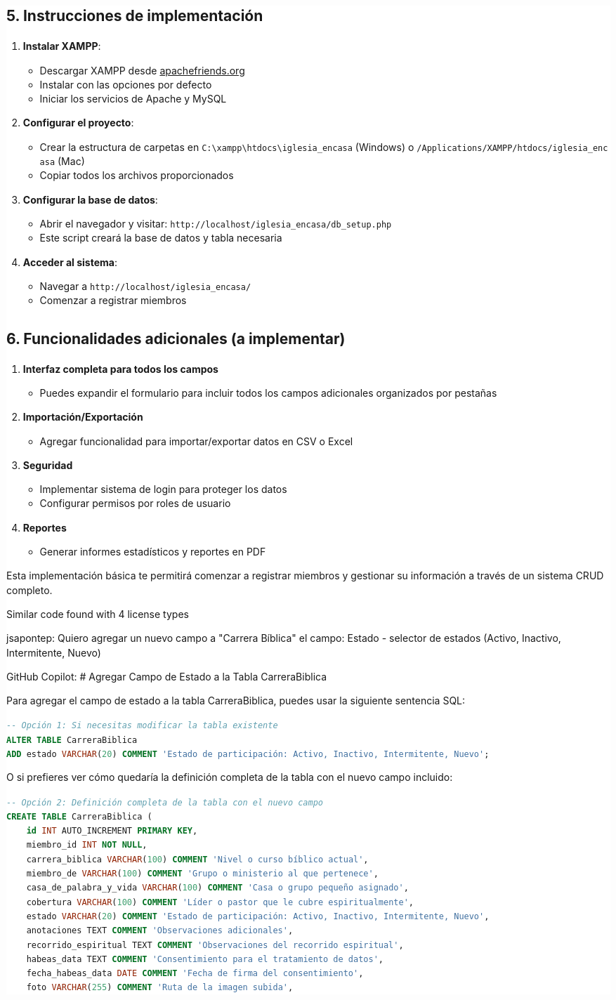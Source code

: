 ## 5. Instrucciones de implementación

1. **Instalar XAMPP**:
   - Descargar XAMPP desde [apachefriends.org](https://www.apachefriends.org/)
   - Instalar con las opciones por defecto
   - Iniciar los servicios de Apache y MySQL

2. **Configurar el proyecto**:
   - Crear la estructura de carpetas en `C:\xampp\htdocs\iglesia_encasa` (Windows) o `/Applications/XAMPP/htdocs/iglesia_encasa` (Mac)
   - Copiar todos los archivos proporcionados

3. **Configurar la base de datos**:
   - Abrir el navegador y visitar: `http://localhost/iglesia_encasa/db_setup.php`
   - Este script creará la base de datos y tabla necesaria

4. **Acceder al sistema**:
   - Navegar a `http://localhost/iglesia_encasa/`
   - Comenzar a registrar miembros

## 6. Funcionalidades adicionales (a implementar)

1. **Interfaz completa para todos los campos**
   - Puedes expandir el formulario para incluir todos los campos adicionales organizados por pestañas

2. **Importación/Exportación**
   - Agregar funcionalidad para importar/exportar datos en CSV o Excel

3. **Seguridad**
   - Implementar sistema de login para proteger los datos
   - Configurar permisos por roles de usuario

4. **Reportes**
   - Generar informes estadísticos y reportes en PDF

Esta implementación básica te permitirá comenzar a registrar miembros y gestionar su información a través de un sistema CRUD completo.

Similar code found with 4 license types

jsapontep: Quiero agregar un nuevo campo a "Carrera Bíblica" el campo: Estado - selector de estados (Activo, Inactivo, Intermitente, Nuevo)

GitHub Copilot: # Agregar Campo de Estado a la Tabla CarreraBiblica

Para agregar el campo de estado a la tabla CarreraBiblica, puedes usar la siguiente sentencia SQL:

````sql
-- Opción 1: Si necesitas modificar la tabla existente
ALTER TABLE CarreraBiblica 
ADD estado VARCHAR(20) COMMENT 'Estado de participación: Activo, Inactivo, Intermitente, Nuevo';
````

O si prefieres ver cómo quedaría la definición completa de la tabla con el nuevo campo incluido:

````sql
-- Opción 2: Definición completa de la tabla con el nuevo campo
CREATE TABLE CarreraBiblica (
    id INT AUTO_INCREMENT PRIMARY KEY,
    miembro_id INT NOT NULL,
    carrera_biblica VARCHAR(100) COMMENT 'Nivel o curso bíblico actual',
    miembro_de VARCHAR(100) COMMENT 'Grupo o ministerio al que pertenece',
    casa_de_palabra_y_vida VARCHAR(100) COMMENT 'Casa o grupo pequeño asignado',
    cobertura VARCHAR(100) COMMENT 'Líder o pastor que le cubre espiritualmente',
    estado VARCHAR(20) COMMENT 'Estado de participación: Activo, Inactivo, Intermitente, Nuevo',
    anotaciones TEXT COMMENT 'Observaciones adicionales',
    recorrido_espiritual TEXT COMMENT 'Observaciones del recorrido espiritual',
    habeas_data TEXT COMMENT 'Consentimiento para el tratamiento de datos',
    fecha_habeas_data DATE COMMENT 'Fecha de firma del consentimiento',
    foto VARCHAR(255) COMMENT 'Ruta de la imagen subida',
````